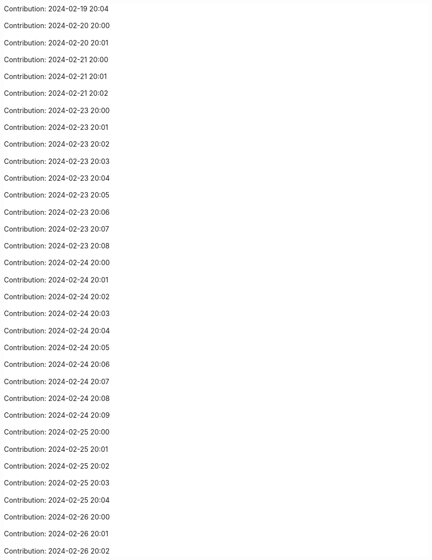 Contribution: 2024-02-19 20:04

Contribution: 2024-02-20 20:00

Contribution: 2024-02-20 20:01

Contribution: 2024-02-21 20:00

Contribution: 2024-02-21 20:01

Contribution: 2024-02-21 20:02

Contribution: 2024-02-23 20:00

Contribution: 2024-02-23 20:01

Contribution: 2024-02-23 20:02

Contribution: 2024-02-23 20:03

Contribution: 2024-02-23 20:04

Contribution: 2024-02-23 20:05

Contribution: 2024-02-23 20:06

Contribution: 2024-02-23 20:07

Contribution: 2024-02-23 20:08

Contribution: 2024-02-24 20:00

Contribution: 2024-02-24 20:01

Contribution: 2024-02-24 20:02

Contribution: 2024-02-24 20:03

Contribution: 2024-02-24 20:04

Contribution: 2024-02-24 20:05

Contribution: 2024-02-24 20:06

Contribution: 2024-02-24 20:07

Contribution: 2024-02-24 20:08

Contribution: 2024-02-24 20:09

Contribution: 2024-02-25 20:00

Contribution: 2024-02-25 20:01

Contribution: 2024-02-25 20:02

Contribution: 2024-02-25 20:03

Contribution: 2024-02-25 20:04

Contribution: 2024-02-26 20:00

Contribution: 2024-02-26 20:01

Contribution: 2024-02-26 20:02
